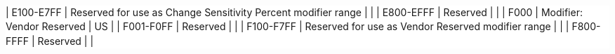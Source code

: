 | E100-E7FF | Reserved for use as Change Sensitivity Percent modifier range  |             |
| E800-EFFF | Reserved                                                       |             |
| F000      | Modifier:  Vendor Reserved                                     | US          |
| F001-F0FF | Reserved                                                       |             |
| F100-F7FF | Reserved for use as Vendor Reserved modifier range             |             |
| F800-FFFF | Reserved                                                       |             |
